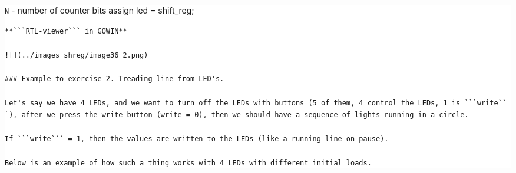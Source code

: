 ```N``` - number of counter bits
    assign led = shift_reg;
```
**```RTL-viewer``` in GOWIN**

![](../images_shreg/image36_2.png)

### Example to exercise 2. Treading line from LED's.

Let's say we have 4 LEDs, and we want to turn off the LEDs with buttons (5 of them, 4 control the LEDs, 1 is ```write```), after we press the write button (write = 0), then we should have a sequence of lights running in a circle.

If ```write``` = 1, then the values are written to the LEDs (like a running line on pause).

Below is an example of how such a thing works with 4 LEDs with different initial loads.

